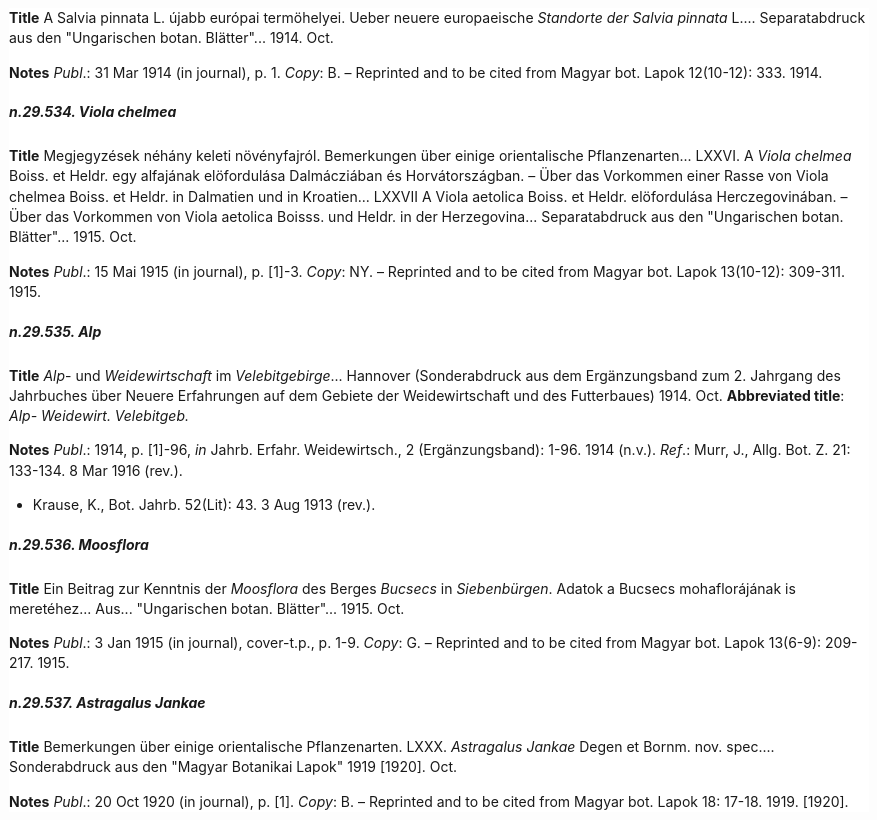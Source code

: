 **Title**
A Salvia pinnata L. újabb európai termöhelyei. Ueber neuere europaeische *Standorte der Salvia pinnata* L.... Separatabdruck aus den "Ungarischen botan. Blätter"... 1914. Oct.

**Notes**
*Publ*.: 31 Mar 1914 (in journal), p. 1. *Copy*: B. – Reprinted and to be cited from Magyar bot. Lapok 12(10-12): 333. 1914.

##### n.29.534. Viola chelmea

**Title**
Megjegyzések néhány keleti növényfajról. Bemerkungen über einige orientalische Pflanzenarten... LXXVI. A *Viola chelmea* Boiss. et Heldr. egy alfajának elöfordulása Dalmácziában és Horvátországban. – Über das Vorkommen einer Rasse von Viola chelmea Boiss. et Heldr. in Dalmatien und in Kroatien... LXXVII A Viola aetolica Boiss. et Heldr. elöfordulása Herczegovinában. – Über das Vorkommen von Viola aetolica Boisss. und Heldr. in der Herzegovina... Separatabdruck aus den "Ungarischen botan. Blätter"... 1915. Oct.

**Notes**
*Publ*.: 15 Mai 1915 (in journal), p. \[1\]-3. *Copy*: NY. – Reprinted and to be cited from Magyar bot. Lapok 13(10-12): 309-311. 1915.

##### n.29.535. Alp

**Title**
*Alp*- und *Weidewirtschaft* im *Velebitgebirge*... Hannover (Sonderabdruck aus dem Ergänzungsband zum 2. Jahrgang des Jahrbuches über Neuere Erfahrungen auf dem Gebiete der Weidewirtschaft und des Futterbaues) 1914. Oct.
**Abbreviated title**: *Alp- Weidewirt. Velebitgeb.*

**Notes**
*Publ*.: 1914, p. \[1\]-96, *in* Jahrb. Erfahr. Weidewirtsch., 2 (Ergänzungsband): 1-96. 1914 (n.v.).
*Ref*.: Murr, J., Allg. Bot. Z. 21: 133-134. 8 Mar 1916 (rev.).
- Krause, K., Bot. Jahrb. 52(Lit): 43. 3 Aug 1913 (rev.).

##### n.29.536. Moosflora

**Title**
Ein Beitrag zur Kenntnis der *Moosflora* des Berges *Bucsecs* in *Siebenbürgen*. Adatok a Bucsecs mohaflorájának is meretéhez... Aus... "Ungarischen botan. Blätter"... 1915. Oct.

**Notes**
*Publ*.: 3 Jan 1915 (in journal), cover-t.p., p. 1-9. *Copy*: G. – Reprinted and to be cited from Magyar bot. Lapok 13(6-9): 209-217. 1915.

##### n.29.537. Astragalus Jankae

**Title**
Bemerkungen über einige orientalische Pflanzenarten. LXXX. *Astragalus Jankae* Degen et Bornm. nov. spec.... Sonderabdruck aus den "Magyar Botanikai Lapok" 1919 \[1920\]. Oct.

**Notes**
*Publ*.: 20 Oct 1920 (in journal), p. \[1\]. *Copy*: B. – Reprinted and to be cited from Magyar bot. Lapok 18: 17-18. 1919. \[1920\].
